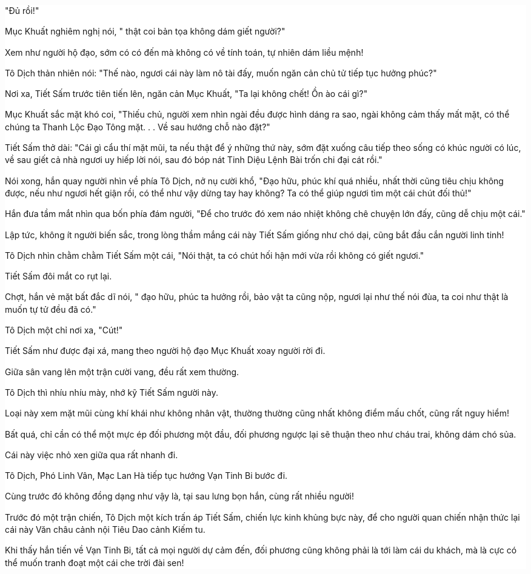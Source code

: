 "Đủ rồi!"

Mục Khuất nghiêm nghị nói, " thật coi bản tọa không dám giết người?"

Xem như người hộ đạo, sớm có có đến mà không có về tính toán, tự nhiên dám liều mệnh!

Tô Dịch thản nhiên nói: "Thế nào, ngươi cái này làm nô tài đấy, muốn ngăn cản chủ tử tiếp tục hưởng phúc?"

Nơi xa, Tiết Sấm trước tiên tiến lên, ngăn cản Mục Khuất, "Ta lại không chết! Ồn ào cái gì?"

Mục Khuất sắc mặt khó coi, "Thiếu chủ, người xem nhìn ngài đều được hình dáng ra sao, ngài không cảm thấy mất mặt, có thể chúng ta Thanh Lộc Đạo Tông mặt. . . Về sau hướng chỗ nào đặt?"

Tiết Sấm thở dài: "Cái gì cẩu thí mặt mũi, ta nếu thật để ý những thứ này, sớm đặt xuống câu tiếp theo sống có khúc người có lúc, về sau giết cả nhà ngươi uy hiếp lời nói, sau đó bóp nát Tinh Diệu Lệnh Bài trốn chi đại cát rồi."

Nói xong, hắn quay người nhìn về phía Tô Dịch, nở nụ cười khổ, "Đạo hữu, phúc khí quá nhiều, nhất thời cũng tiêu chịu không được, nếu như ngươi hết giận rồi, có thể như vậy dừng tay hay không? Ta có thể giúp ngươi tìm một cái chút đối thủ!"

Hắn đưa tầm mắt nhìn qua bốn phía đám người, "Để cho trước đó xem náo nhiệt không chê chuyện lớn đấy, cũng dễ chịu một cái."

Lập tức, không ít người biến sắc, trong lòng thầm mắng cái này Tiết Sấm giống như chó dại, cũng bắt đầu cắn người linh tinh!

Tô Dịch nhìn chằm chằm Tiết Sấm một cái, "Nói thật, ta có chút hối hận mới vừa rồi không có giết ngươi."

Tiết Sấm đôi mắt co rụt lại.

Chợt, hắn vẻ mặt bất đắc dĩ nói, " đạo hữu, phúc ta hưởng rồi, bảo vật ta cũng nộp, ngươi lại như thế nói đùa, ta coi như thật là muốn tự tử đều đã có."

Tô Dịch một chỉ nơi xa, "Cút!"

Tiết Sấm như được đại xá, mang theo người hộ đạo Mục Khuất xoay người rời đi.

Giữa sân vang lên một trận cười vang, đều rất xem thường.

Tô Dịch thì nhíu nhíu mày, nhớ kỹ Tiết Sấm người này.

Loại này xem mặt mũi cùng khí khái như không nhân vật, thường thường cũng nhất không điểm mấu chốt, cũng rất nguy hiểm!

Bất quá, chỉ cần có thể một mực ép đối phương một đầu, đối phương ngược lại sẽ thuận theo như cháu trai, không dám chó sủa.

Cái này việc nhỏ xen giữa qua rất nhanh đi.

Tô Dịch, Phó Linh Vân, Mạc Lan Hà tiếp tục hướng Vạn Tinh Bi bước đi.

Cùng trước đó không đồng dạng như vậy là, tại sau lưng bọn hắn, cùng rất nhiều người!

Trước đó một trận chiến, Tô Dịch một kích trấn áp Tiết Sấm, chiến lực kinh khủng bực này, để cho người quan chiến nhận thức lại cái này Văn châu cảnh nội Tiêu Dao cảnh Kiếm tu.

Khi thấy hắn tiến về Vạn Tinh Bi, tất cả mọi người dự cảm đến, đối phương cũng không phải là tới làm cái du khách, mà là cực có thể muốn tranh đoạt một cái che trời đài sen!
